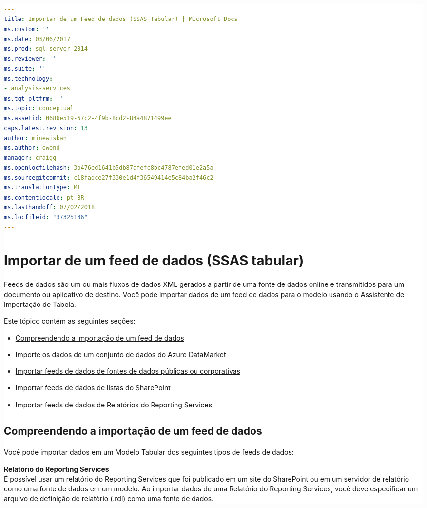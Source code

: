 ```yaml
---
title: Importar de um Feed de dados (SSAS Tabular) | Microsoft Docs
ms.custom: ''
ms.date: 03/06/2017
ms.prod: sql-server-2014
ms.reviewer: ''
ms.suite: ''
ms.technology:
- analysis-services
ms.tgt_pltfrm: ''
ms.topic: conceptual
ms.assetid: 0686e519-67c2-4f9b-8cd2-84a4871499ee
caps.latest.revision: 13
author: minewiskan
ms.author: owend
manager: craigg
ms.openlocfilehash: 3b476ed1641b5db87afefc8bc4787efed01e2a5a
ms.sourcegitcommit: c18fadce27f330e1d4f36549414e5c84ba2f46c2
ms.translationtype: MT
ms.contentlocale: pt-BR
ms.lasthandoff: 07/02/2018
ms.locfileid: "37325136"
---
```

# <a name="import-from-a-data-feed-ssas-tabular"></a>Importar de um feed de dados (SSAS tabular)
  Feeds de dados são um ou mais fluxos de dados XML gerados a partir de uma fonte de dados online e transmitidos para um documento ou aplicativo de destino. Você pode importar dados de um feed de dados para o modelo usando o Assistente de Importação de Tabela.  
  
 Este tópico contém as seguintes seções:  
  
-   [Compreendendo a importação de um feed de dados](#prereq)  
  
-   [Importe os dados de um conjunto de dados do Azure DataMarket](#azure)  
  
-   [Importar feeds de dados de fontes de dados públicas ou corporativas](#importdata)  
  
-   [Importar feeds de dados de listas do SharePoint](#importlist)  
  
-   [Importar feeds de dados de Relatórios do Reporting Services](#importreport)  
  
##  <a name="prereq"></a> Compreendendo a importação de um feed de dados  
 Você pode importar dados em um Modelo Tabular dos seguintes tipos de feeds de dados:  
  
 **Relatório do Reporting Services**  
 É possível usar um relatório do Reporting Services que foi publicado em um site do SharePoint ou em um servidor de relatório como uma fonte de dados em um modelo. Ao importar dados de uma Relatório do Reporting Services, você deve especificar um arquivo de definição de relatório (.rdl) como uma fonte de dados.  
  